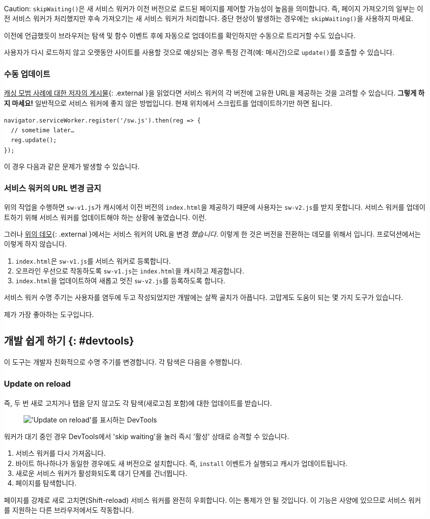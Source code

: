 
Caution: `skipWaiting()`은 새 서비스 워커가 이전 버전으로 로드된 페이지를 제어할 가능성이 높음을 의미합니다. 즉, 페이지 가져오기의 일부는 이전 서비스 워커가 처리했지만 후속 가져오기는 새 서비스 워커가 처리합니다. 중단 현상이 발생하는 경우에는 `skipWaiting()`을 사용하지 마세요.

이전에 언급했듯이 브라우저는 탐색 및 함수 이벤트 후에 자동으로 업데이트를 확인하지만 수동으로 트리거할 수도 있습니다.

사용자가 다시 로드하지 않고 오랫동안 사이트를 사용할 것으로 예상되는 경우 특정 간격(예: 매시간)으로 `update()`를 호출할 수 있습니다.

### 수동 업데이트

[캐싱 모범 사례에 대한 저자의 게시물](https://jakearchibald.com/2016/caching-best-practices/){: .external }을 읽었다면 서비스 워커의 각 버전에 고유한 URL을 제공하는 것을 고려할 수 있습니다. **그렇게 하지 마세요!** 일반적으로 서비스 워커에 좋지 않은 방법입니다. 현재 위치에서 스크립트를 업데이트하기만 하면 됩니다.

    navigator.serviceWorker.register('/sw.js').then(reg => {
      // sometime later…
      reg.update();
    });
    

이 경우 다음과 같은 문제가 발생할 수 있습니다.

### 서비스 워커의 URL 변경 금지

위의 작업을 수행하면 `sw-v1.js`가 캐시에서 이전 버전의 `index.html`을 제공하기 때문에 사용자는 `sw-v2.js`를 받지 못합니다. 서비스 워커를 업데이트하기 위해 서비스 워커를 업데이트해야 하는 상황에 놓였습니다. 이런.

그러나 [위의 데모](https://cdn.rawgit.com/jakearchibald/80368b84ac1ae8e229fc90b3fe826301/raw/ad55049bee9b11d47f1f7d19a73bf3306d156f43/index-v2.html){: .external }에서는 서비스 워커의 URL을 변경 *했습니다*. 이렇게 한 것은 버전을 전환하는 데모를 위해서 입니다. 프로덕션에서는 이렇게 하지 않습니다.

1. `index.html`은 `sw-v1.js`를 서비스 워커로 등록합니다.
2. 오프라인 우선으로 작동하도록 `sw-v1.js`는 `index.html`을 캐시하고 제공합니다.
3. `index.html`을 업데이트하여 새롭고 멋진 `sw-v2.js`를 등록하도록 합니다.

서비스 워커 수명 주기는 사용자를 염두에 두고 작성되었지만 개발에는 살짝 골치가 아픕니다. 고맙게도 도움이 되는 몇 가지 도구가 있습니다.

제가 가장 좋아하는 도구입니다.

## 개발 쉽게 하기 {: #devtools}

이 도구는 개발자 친화적으로 수명 주기를 변경합니다. 각 탐색은 다음을 수행합니다.

### Update on reload

즉, 두 번 새로 고치거나 탭을 닫지 않고도 각 탐색(새로고침 포함)에 대한 업데이트를 받습니다.<figure> 

<img src="images/update-on-reload.png" class="browser-screenshot" alt="'Update on reload'를 표시하는 DevTools" /> </figure> 

워커가 대기 중인 경우 DevTools에서 'skip waiting'을 눌러 즉시 '활성' 상태로 승격할 수 있습니다.

1. 서비스 워커를 다시 가져옵니다.
2. 바이트 하나하나가 동일한 경우에도 새 버전으로 설치합니다. 즉, `install` 이벤트가 실행되고 캐시가 업데이트됩니다.
3. 새로운 서비스 워커가 활성화되도록 대기 단계를 건너뜁니다.
4. 페이지를 탐색합니다.

페이지를 강제로 새로 고치면(Shift-reload) 서비스 워커를 완전히 우회합니다. 이는 통제가 안 될 것입니다. 이 기능은 사양에 있으므로 서비스 워커를 지원하는 다른 브라우저에서도 작동합니다.
